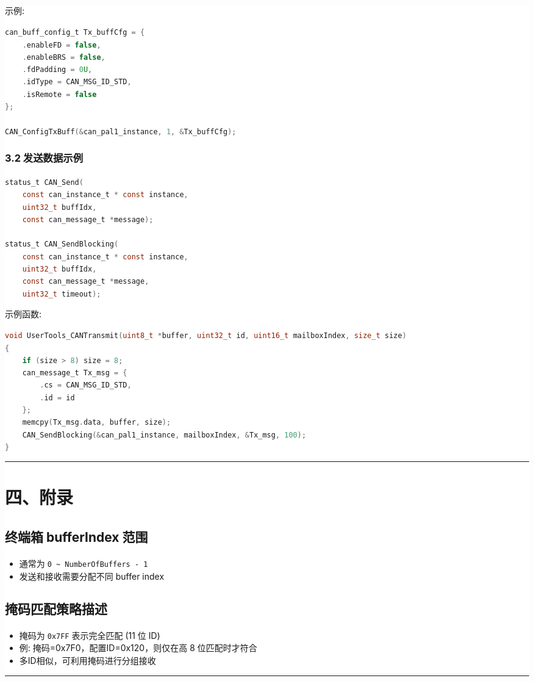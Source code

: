 示例:

```c
can_buff_config_t Tx_buffCfg = {
    .enableFD = false,
    .enableBRS = false,
    .fdPadding = 0U,
    .idType = CAN_MSG_ID_STD,
    .isRemote = false
};

CAN_ConfigTxBuff(&can_pal1_instance, 1, &Tx_buffCfg);
```

### 3.2 发送数据示例

```c
status_t CAN_Send(
    const can_instance_t * const instance,
    uint32_t buffIdx,
    const can_message_t *message);

status_t CAN_SendBlocking(
    const can_instance_t * const instance,
    uint32_t buffIdx,
    const can_message_t *message,
    uint32_t timeout);
```

示例函数:

```c
void UserTools_CANTransmit(uint8_t *buffer, uint32_t id, uint16_t mailboxIndex, size_t size)
{
    if (size > 8) size = 8;
    can_message_t Tx_msg = {
        .cs = CAN_MSG_ID_STD,
        .id = id
    };
    memcpy(Tx_msg.data, buffer, size);
    CAN_SendBlocking(&can_pal1_instance, mailboxIndex, &Tx_msg, 100);
}
```

---

# 四、附录

## 终端箱 bufferIndex 范围

* 通常为 `0 ~ NumberOfBuffers - 1`
* 发送和接收需要分配不同 buffer index

## 掩码匹配策略描述

* 掩码为 `0x7FF` 表示完全匹配 (11 位 ID)
* 例: 掩码=0x7F0，配置ID=0x120，则仅在高 8 位匹配时才符合
* 多ID相似，可利用掩码进行分组接收

---
